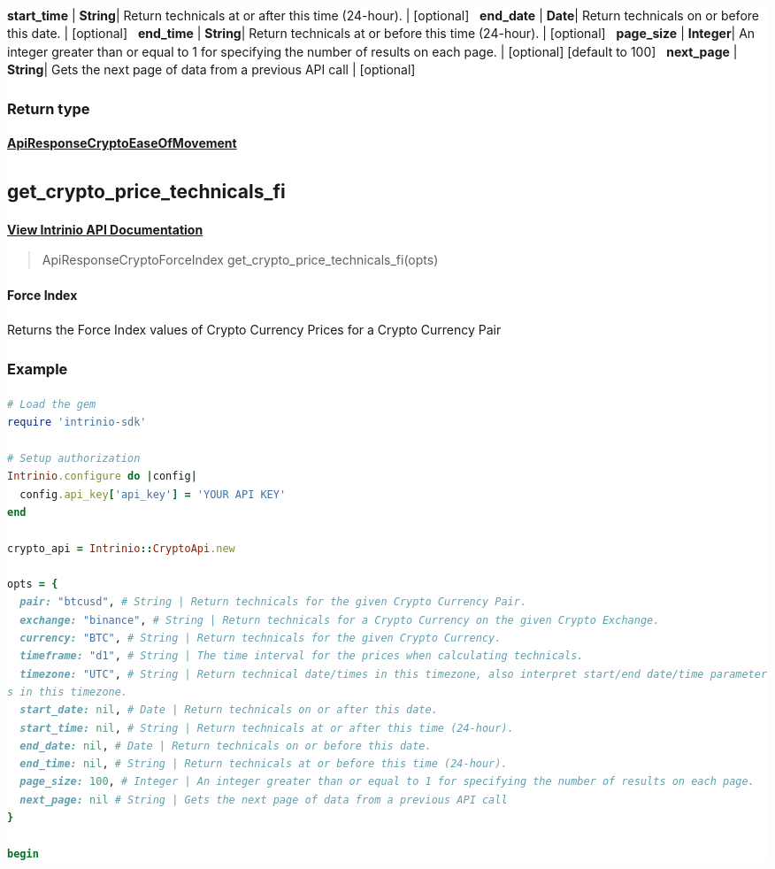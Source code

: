  **start_time** | **String**| Return technicals at or after this time (24-hour). | [optional]  &nbsp;
 **end_date** | **Date**| Return technicals on or before this date. | [optional]  &nbsp;
 **end_time** | **String**| Return technicals at or before this time (24-hour). | [optional]  &nbsp;
 **page_size** | **Integer**| An integer greater than or equal to 1 for specifying the number of results on each page. | [optional] [default to 100] &nbsp;
 **next_page** | **String**| Gets the next page of data from a previous API call | [optional]  &nbsp;
<br/>

[//]: # (END_PARAMETERS)

### Return type

[**ApiResponseCryptoEaseOfMovement**](ApiResponseCryptoEaseOfMovement.md)

[//]: # (END_OPERATION)


[//]: # (START_OPERATION)

[//]: # (CLASS:Intrinio::CryptoApi)

[//]: # (METHOD:get_crypto_price_technicals_fi)

[//]: # (RETURN_TYPE:Intrinio::ApiResponseCryptoForceIndex)

[//]: # (RETURN_TYPE_KIND:object)

[//]: # (RETURN_TYPE_DOC:ApiResponseCryptoForceIndex.md)

[//]: # (OPERATION:get_crypto_price_technicals_fi_v2)

[//]: # (ENDPOINT:/crypto/prices/technicals/fi)

[//]: # (DOCUMENT_LINK:CryptoApi.md#get_crypto_price_technicals_fi)

## **get_crypto_price_technicals_fi**

[**View Intrinio API Documentation**](https://docs.intrinio.com/documentation/api_v2/get_crypto_price_technicals_fi_v2)

[//]: # (START_OVERVIEW)

> ApiResponseCryptoForceIndex get_crypto_price_technicals_fi(opts)

#### Force Index


Returns the Force Index values of Crypto Currency Prices for a Crypto Currency Pair

[//]: # (END_OVERVIEW)

### Example

[//]: # (START_CODE_EXAMPLE)

```ruby
# Load the gem
require 'intrinio-sdk'

# Setup authorization
Intrinio.configure do |config|
  config.api_key['api_key'] = 'YOUR API KEY'
end

crypto_api = Intrinio::CryptoApi.new

opts = { 
  pair: "btcusd", # String | Return technicals for the given Crypto Currency Pair.
  exchange: "binance", # String | Return technicals for a Crypto Currency on the given Crypto Exchange.
  currency: "BTC", # String | Return technicals for the given Crypto Currency.
  timeframe: "d1", # String | The time interval for the prices when calculating technicals.
  timezone: "UTC", # String | Return technical date/times in this timezone, also interpret start/end date/time parameters in this timezone.
  start_date: nil, # Date | Return technicals on or after this date.
  start_time: nil, # String | Return technicals at or after this time (24-hour).
  end_date: nil, # Date | Return technicals on or before this date.
  end_time: nil, # String | Return technicals at or before this time (24-hour).
  page_size: 100, # Integer | An integer greater than or equal to 1 for specifying the number of results on each page.
  next_page: nil # String | Gets the next page of data from a previous API call
}

begin
```

[//]: # (METHOD:get_crypto_book_asks)
[//]: # (RETURN_TYPE:Intrinio::ApiResponseCryptoBookAsks)
[//]: # (RETURN_TYPE_DOC:ApiResponseCryptoBookAsks.md)
[//]: # (OPERATION:get_crypto_book_asks_v2)
[//]: # (ENDPOINT:/crypto/book/asks)
[//]: # (DOCUMENT_LINK:CryptoApi.md#get_crypto_book_asks)
[//]: # (END_CODE_EXAMPLE)
[//]: # (START_DEFINITION)
[//]: # (START_PARAMETERS)
[//]: # (METHOD:get_crypto_book_bids)
[//]: # (RETURN_TYPE:Intrinio::ApiResponseCryptoBookBids)
[//]: # (RETURN_TYPE_DOC:ApiResponseCryptoBookBids.md)
[//]: # (OPERATION:get_crypto_book_bids_v2)
[//]: # (ENDPOINT:/crypto/book/bids)
[//]: # (DOCUMENT_LINK:CryptoApi.md#get_crypto_book_bids)
[//]: # (END_CODE_EXAMPLE)
[//]: # (START_DEFINITION)
[//]: # (START_PARAMETERS)
[//]: # (METHOD:get_crypto_book_summary)
[//]: # (RETURN_TYPE:Intrinio::ApiResponseCryptoBook)
[//]: # (RETURN_TYPE_DOC:ApiResponseCryptoBook.md)
[//]: # (OPERATION:get_crypto_book_summary_v2)
[//]: # (ENDPOINT:/crypto/book)
[//]: # (DOCUMENT_LINK:CryptoApi.md#get_crypto_book_summary)
[//]: # (END_CODE_EXAMPLE)
[//]: # (START_DEFINITION)
[//]: # (START_PARAMETERS)
[//]: # (METHOD:get_crypto_currencies)
[//]: # (RETURN_TYPE:Intrinio::ApiResponseCryptoCurrencies)
[//]: # (RETURN_TYPE_DOC:ApiResponseCryptoCurrencies.md)
[//]: # (OPERATION:get_crypto_currencies_v2)
[//]: # (ENDPOINT:/crypto/currencies)
[//]: # (DOCUMENT_LINK:CryptoApi.md#get_crypto_currencies)
[//]: # (END_CODE_EXAMPLE)
[//]: # (START_DEFINITION)
[//]: # (START_PARAMETERS)
[//]: # (METHOD:get_crypto_exchanges)
[//]: # (RETURN_TYPE:Intrinio::ApiResponseCryptoExchanges)
[//]: # (RETURN_TYPE_DOC:ApiResponseCryptoExchanges.md)
[//]: # (OPERATION:get_crypto_exchanges_v2)
[//]: # (ENDPOINT:/crypto/exchanges)
[//]: # (DOCUMENT_LINK:CryptoApi.md#get_crypto_exchanges)
[//]: # (END_CODE_EXAMPLE)
[//]: # (START_DEFINITION)
[//]: # (START_PARAMETERS)
[//]: # (METHOD:get_crypto_pairs)
[//]: # (RETURN_TYPE:Intrinio::ApiResponseCryptoPairs)
[//]: # (RETURN_TYPE_DOC:ApiResponseCryptoPairs.md)
[//]: # (OPERATION:get_crypto_pairs_v2)
[//]: # (ENDPOINT:/crypto/pairs)
[//]: # (DOCUMENT_LINK:CryptoApi.md#get_crypto_pairs)
[//]: # (END_CODE_EXAMPLE)
[//]: # (START_DEFINITION)
[//]: # (START_PARAMETERS)
[//]: # (METHOD:get_crypto_price_technicals_adi)
[//]: # (RETURN_TYPE:Intrinio::ApiResponseCryptoAccumulationDistributionIndex)
[//]: # (RETURN_TYPE_DOC:ApiResponseCryptoAccumulationDistributionIndex.md)
[//]: # (OPERATION:get_crypto_price_technicals_adi_v2)
[//]: # (ENDPOINT:/crypto/prices/technicals/adi)
[//]: # (DOCUMENT_LINK:CryptoApi.md#get_crypto_price_technicals_adi)
[//]: # (END_CODE_EXAMPLE)
[//]: # (START_DEFINITION)
[//]: # (START_PARAMETERS)
[//]: # (METHOD:get_crypto_price_technicals_adtv)
[//]: # (RETURN_TYPE:Intrinio::ApiResponseCryptoAverageDailyTradingVolume)
[//]: # (RETURN_TYPE_DOC:ApiResponseCryptoAverageDailyTradingVolume.md)
[//]: # (OPERATION:get_crypto_price_technicals_adtv_v2)
[//]: # (ENDPOINT:/crypto/prices/technicals/adtv)
[//]: # (DOCUMENT_LINK:CryptoApi.md#get_crypto_price_technicals_adtv)
[//]: # (END_CODE_EXAMPLE)
[//]: # (START_DEFINITION)
[//]: # (START_PARAMETERS)
[//]: # (METHOD:get_crypto_price_technicals_adx)
[//]: # (RETURN_TYPE:Intrinio::ApiResponseCryptoAverageDirectionalIndex)
[//]: # (RETURN_TYPE_DOC:ApiResponseCryptoAverageDirectionalIndex.md)
[//]: # (OPERATION:get_crypto_price_technicals_adx_v2)
[//]: # (ENDPOINT:/crypto/prices/technicals/adx)
[//]: # (DOCUMENT_LINK:CryptoApi.md#get_crypto_price_technicals_adx)
[//]: # (END_CODE_EXAMPLE)
[//]: # (START_DEFINITION)
[//]: # (START_PARAMETERS)
[//]: # (METHOD:get_crypto_price_technicals_ao)
[//]: # (RETURN_TYPE:Intrinio::ApiResponseCryptoAwesomeOscillator)
[//]: # (RETURN_TYPE_DOC:ApiResponseCryptoAwesomeOscillator.md)
[//]: # (OPERATION:get_crypto_price_technicals_ao_v2)
[//]: # (ENDPOINT:/crypto/prices/technicals/ao)
[//]: # (DOCUMENT_LINK:CryptoApi.md#get_crypto_price_technicals_ao)
[//]: # (END_CODE_EXAMPLE)
[//]: # (START_DEFINITION)
[//]: # (START_PARAMETERS)
[//]: # (METHOD:get_crypto_price_technicals_atr)
[//]: # (RETURN_TYPE:Intrinio::ApiResponseCryptoAverageTrueRange)
[//]: # (RETURN_TYPE_DOC:ApiResponseCryptoAverageTrueRange.md)
[//]: # (OPERATION:get_crypto_price_technicals_atr_v2)
[//]: # (ENDPOINT:/crypto/prices/technicals/atr)
[//]: # (DOCUMENT_LINK:CryptoApi.md#get_crypto_price_technicals_atr)
[//]: # (END_CODE_EXAMPLE)
[//]: # (START_DEFINITION)
[//]: # (START_PARAMETERS)
[//]: # (METHOD:get_crypto_price_technicals_bb)
[//]: # (RETURN_TYPE:Intrinio::ApiResponseCryptoBollingerBands)
[//]: # (RETURN_TYPE_DOC:ApiResponseCryptoBollingerBands.md)
[//]: # (OPERATION:get_crypto_price_technicals_bb_v2)
[//]: # (ENDPOINT:/crypto/prices/technicals/bb)
[//]: # (DOCUMENT_LINK:CryptoApi.md#get_crypto_price_technicals_bb)
[//]: # (END_CODE_EXAMPLE)
[//]: # (START_DEFINITION)
[//]: # (START_PARAMETERS)
[//]: # (METHOD:get_crypto_price_technicals_cci)
[//]: # (RETURN_TYPE:Intrinio::ApiResponseCryptoCommodityChannelIndex)
[//]: # (RETURN_TYPE_DOC:ApiResponseCryptoCommodityChannelIndex.md)
[//]: # (OPERATION:get_crypto_price_technicals_cci_v2)
[//]: # (ENDPOINT:/crypto/prices/technicals/cci)
[//]: # (DOCUMENT_LINK:CryptoApi.md#get_crypto_price_technicals_cci)
[//]: # (END_CODE_EXAMPLE)
[//]: # (START_DEFINITION)
[//]: # (START_PARAMETERS)
[//]: # (METHOD:get_crypto_price_technicals_cmf)
[//]: # (RETURN_TYPE:Intrinio::ApiResponseCryptoChaikinMoneyFlow)
[//]: # (RETURN_TYPE_DOC:ApiResponseCryptoChaikinMoneyFlow.md)
[//]: # (OPERATION:get_crypto_price_technicals_cmf_v2)
[//]: # (ENDPOINT:/crypto/prices/technicals/cmf)
[//]: # (DOCUMENT_LINK:CryptoApi.md#get_crypto_price_technicals_cmf)
[//]: # (END_CODE_EXAMPLE)
[//]: # (START_DEFINITION)
[//]: # (START_PARAMETERS)
[//]: # (METHOD:get_crypto_price_technicals_dc)
[//]: # (RETURN_TYPE:Intrinio::ApiResponseCryptoDonchianChannel)
[//]: # (RETURN_TYPE_DOC:ApiResponseCryptoDonchianChannel.md)
[//]: # (OPERATION:get_crypto_price_technicals_dc_v2)
[//]: # (ENDPOINT:/crypto/prices/technicals/dc)
[//]: # (DOCUMENT_LINK:CryptoApi.md#get_crypto_price_technicals_dc)
[//]: # (END_CODE_EXAMPLE)
[//]: # (START_DEFINITION)
[//]: # (START_PARAMETERS)
[//]: # (METHOD:get_crypto_price_technicals_dpo)
[//]: # (RETURN_TYPE:Intrinio::ApiResponseCryptoDetrendedPriceOscillator)
[//]: # (RETURN_TYPE_DOC:ApiResponseCryptoDetrendedPriceOscillator.md)
[//]: # (OPERATION:get_crypto_price_technicals_dpo_v2)
[//]: # (ENDPOINT:/crypto/prices/technicals/dpo)
[//]: # (DOCUMENT_LINK:CryptoApi.md#get_crypto_price_technicals_dpo)
[//]: # (END_CODE_EXAMPLE)
[//]: # (START_DEFINITION)
[//]: # (START_PARAMETERS)
[//]: # (METHOD:get_crypto_price_technicals_eom)
[//]: # (RETURN_TYPE:Intrinio::ApiResponseCryptoEaseOfMovement)
[//]: # (RETURN_TYPE_DOC:ApiResponseCryptoEaseOfMovement.md)
[//]: # (OPERATION:get_crypto_price_technicals_eom_v2)
[//]: # (ENDPOINT:/crypto/prices/technicals/eom)
[//]: # (DOCUMENT_LINK:CryptoApi.md#get_crypto_price_technicals_eom)
[//]: # (END_CODE_EXAMPLE)
[//]: # (START_DEFINITION)
[//]: # (START_PARAMETERS)
[//]: # (END_CODE_EXAMPLE)
[//]: # (START_DEFINITION)
[//]: # (START_PARAMETERS)
[//]: # (METHOD:get_crypto_price_technicals_ichimoku)
[//]: # (RETURN_TYPE:Intrinio::ApiResponseCryptoIchimokuKinkoHyo)
[//]: # (RETURN_TYPE_DOC:ApiResponseCryptoIchimokuKinkoHyo.md)
[//]: # (OPERATION:get_crypto_price_technicals_ichimoku_v2)
[//]: # (ENDPOINT:/crypto/prices/technicals/ichimoku)
[//]: # (DOCUMENT_LINK:CryptoApi.md#get_crypto_price_technicals_ichimoku)
[//]: # (END_CODE_EXAMPLE)
[//]: # (START_DEFINITION)
[//]: # (START_PARAMETERS)
[//]: # (METHOD:get_crypto_price_technicals_kc)
[//]: # (RETURN_TYPE:Intrinio::ApiResponseCryptoKeltnerChannel)
[//]: # (RETURN_TYPE_DOC:ApiResponseCryptoKeltnerChannel.md)
[//]: # (OPERATION:get_crypto_price_technicals_kc_v2)
[//]: # (ENDPOINT:/crypto/prices/technicals/kc)
[//]: # (DOCUMENT_LINK:CryptoApi.md#get_crypto_price_technicals_kc)
[//]: # (END_CODE_EXAMPLE)
[//]: # (START_DEFINITION)
[//]: # (START_PARAMETERS)
[//]: # (METHOD:get_crypto_price_technicals_kst)
[//]: # (RETURN_TYPE:Intrinio::ApiResponseCryptoKnowSureThing)
[//]: # (RETURN_TYPE_DOC:ApiResponseCryptoKnowSureThing.md)
[//]: # (OPERATION:get_crypto_price_technicals_kst_v2)
[//]: # (ENDPOINT:/crypto/prices/technicals/kst)
[//]: # (DOCUMENT_LINK:CryptoApi.md#get_crypto_price_technicals_kst)
[//]: # (END_CODE_EXAMPLE)
[//]: # (START_DEFINITION)
[//]: # (START_PARAMETERS)
[//]: # (METHOD:get_crypto_price_technicals_macd)
[//]: # (RETURN_TYPE:Intrinio::ApiResponseCryptoMovingAverageConvergenceDivergence)
[//]: # (RETURN_TYPE_DOC:ApiResponseCryptoMovingAverageConvergenceDivergence.md)
[//]: # (OPERATION:get_crypto_price_technicals_macd_v2)
[//]: # (ENDPOINT:/crypto/prices/technicals/macd)
[//]: # (DOCUMENT_LINK:CryptoApi.md#get_crypto_price_technicals_macd)
[//]: # (END_CODE_EXAMPLE)
[//]: # (START_DEFINITION)
[//]: # (START_PARAMETERS)
[//]: # (METHOD:get_crypto_price_technicals_mfi)
[//]: # (RETURN_TYPE:Intrinio::ApiResponseCryptoMoneyFlowIndex)
[//]: # (RETURN_TYPE_DOC:ApiResponseCryptoMoneyFlowIndex.md)
[//]: # (OPERATION:get_crypto_price_technicals_mfi_v2)
[//]: # (ENDPOINT:/crypto/prices/technicals/mfi)
[//]: # (DOCUMENT_LINK:CryptoApi.md#get_crypto_price_technicals_mfi)
[//]: # (END_CODE_EXAMPLE)
[//]: # (START_DEFINITION)
[//]: # (START_PARAMETERS)
[//]: # (METHOD:get_crypto_price_technicals_mi)
[//]: # (RETURN_TYPE:Intrinio::ApiResponseCryptoMassIndex)
[//]: # (RETURN_TYPE_DOC:ApiResponseCryptoMassIndex.md)
[//]: # (OPERATION:get_crypto_price_technicals_mi_v2)
[//]: # (ENDPOINT:/crypto/prices/technicals/mi)
[//]: # (DOCUMENT_LINK:CryptoApi.md#get_crypto_price_technicals_mi)
[//]: # (END_CODE_EXAMPLE)
[//]: # (START_DEFINITION)
[//]: # (START_PARAMETERS)
[//]: # (METHOD:get_crypto_price_technicals_nvi)
[//]: # (RETURN_TYPE:Intrinio::ApiResponseCryptoNegativeVolumeIndex)
[//]: # (RETURN_TYPE_DOC:ApiResponseCryptoNegativeVolumeIndex.md)
[//]: # (OPERATION:get_crypto_price_technicals_nvi_v2)
[//]: # (ENDPOINT:/crypto/prices/technicals/nvi)
[//]: # (DOCUMENT_LINK:CryptoApi.md#get_crypto_price_technicals_nvi)
[//]: # (END_CODE_EXAMPLE)
[//]: # (START_DEFINITION)
[//]: # (START_PARAMETERS)
[//]: # (METHOD:get_crypto_price_technicals_obv)
[//]: # (RETURN_TYPE:Intrinio::ApiResponseCryptoOnBalanceVolume)
[//]: # (RETURN_TYPE_DOC:ApiResponseCryptoOnBalanceVolume.md)